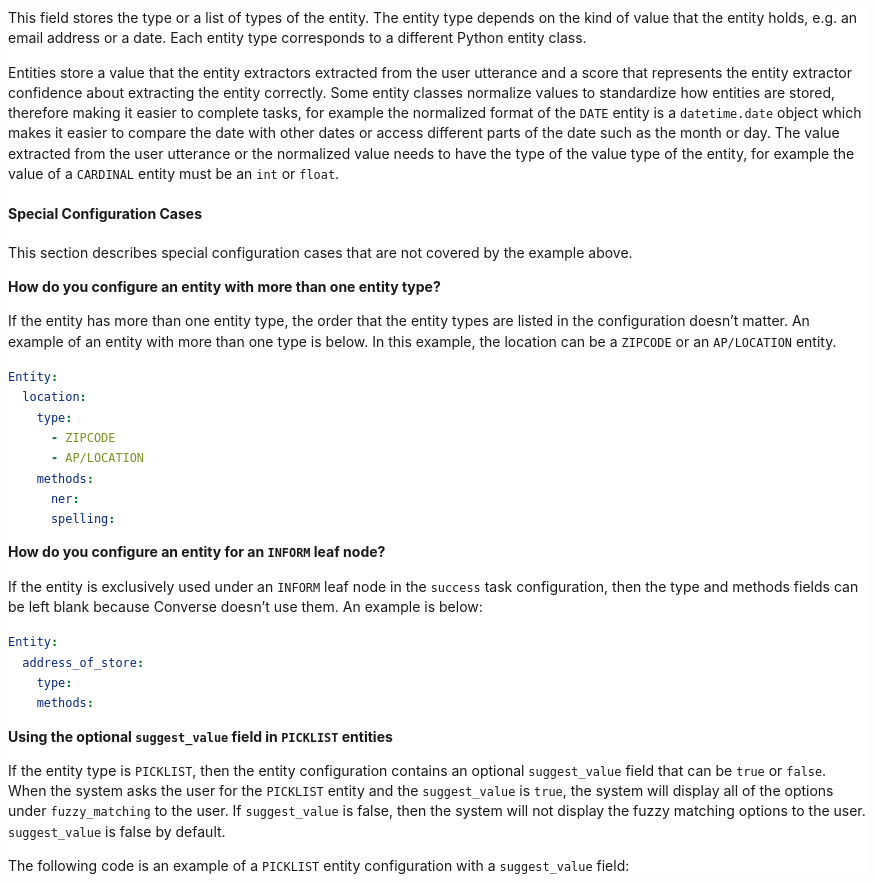 This field stores the type or a list of types of the entity. The entity type depends on the kind of value that the entity holds, e.g. an email address or a date. Each entity type corresponds to a different Python entity class. 

Entities store a value that the entity extractors extracted from the user utterance and a score that represents the entity extractor confidence about extracting the entity correctly. Some entity classes normalize values to standardize how entities are stored, therefore making it easier to complete tasks, for example the normalized format of the `DATE` entity is a `datetime.date` object which makes it easier to compare the date with other dates or access different parts of the date such as the month or day. The value extracted from the user utterance or the normalized value needs to have the type of the value type of the entity, for example the value of a `CARDINAL` entity must be an `int` or `float`. 

#### **Special Configuration Cases**

This section describes special configuration cases that are not covered by the example above.

**How do you configure an entity with more than one entity type?**

If the entity has more than one entity type, the order that the entity types are listed in the configuration doesn’t matter. An example of an entity with more than one type is below. In this example, the location can be a `ZIPCODE` or an `AP/LOCATION` entity.

```yaml
Entity:
  location:
    type:
      - ZIPCODE
      - AP/LOCATION
    methods:
      ner:
      spelling:
```

**How do you configure an entity for an `INFORM` leaf node?**

If the entity is exclusively used under an `INFORM` leaf node in the `success` task configuration, then the type and methods fields can be left blank because Converse doesn’t use them. An example is below:

```yaml
Entity:
  address_of_store:
    type:
    methods:
```

**Using the optional `suggest_value` field in `PICKLIST` entities**

If the entity type is `PICKLIST`, then the entity configuration contains an optional `suggest_value` field that can be `true` or `false`. When the system asks the user for the `PICKLIST` entity and the `suggest_value` is `true`, the system will display all of the options under `fuzzy_matching` to the user. If `suggest_value` is false, then the system will not display the fuzzy matching options to the user. `suggest_value` is false by default. 

The following code is an example of a `PICKLIST` entity configuration with a `suggest_value` field:
